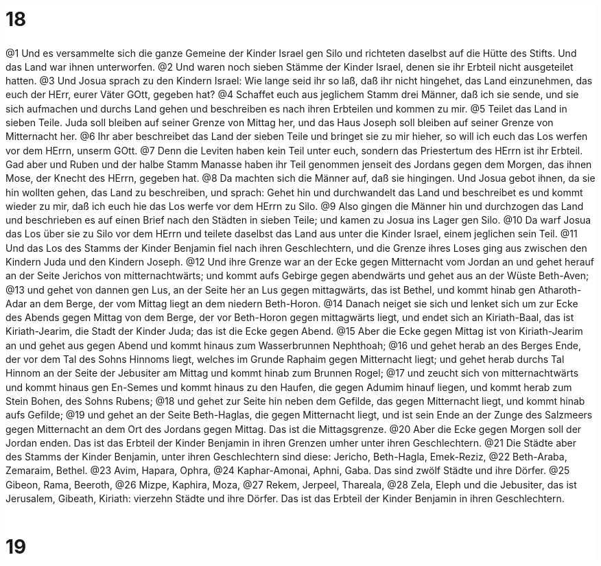 # 18
@1 Und es versammelte sich die ganze Gemeine der Kinder Israel gen Silo und richteten daselbst auf die Hütte des Stifts. Und das Land war ihnen unterworfen. @2 Und waren noch sieben Stämme der Kinder Israel, denen sie ihr Erbteil nicht ausgeteilet hatten. @3 Und Josua sprach zu den Kindern Israel: Wie lange seid ihr so laß, daß ihr nicht hingehet, das Land einzunehmen, das euch der HErr, eurer Väter GOtt, gegeben hat? @4 Schaffet euch aus jeglichem Stamm drei Männer, daß ich sie sende, und sie sich aufmachen und durchs Land gehen und beschreiben es nach ihren Erbteilen und kommen zu mir. @5 Teilet das Land in sieben Teile. Juda soll bleiben auf seiner Grenze von Mittag her, und das Haus Joseph soll bleiben auf seiner Grenze von Mitternacht her. @6 Ihr aber beschreibet das Land der sieben Teile und bringet sie zu mir hieher, so will ich euch das Los werfen vor dem HErrn, unserm GOtt. @7 Denn die Leviten haben kein Teil unter euch, sondern das Priestertum des HErrn ist ihr Erbteil. Gad aber und Ruben und der halbe Stamm Manasse haben ihr Teil genommen jenseit des Jordans gegen dem Morgen, das ihnen Mose, der Knecht des HErrn, gegeben hat. @8 Da machten sich die Männer auf, daß sie hingingen. Und Josua gebot ihnen, da sie hin wollten gehen, das Land zu beschreiben, und sprach: Gehet hin und durchwandelt das Land und beschreibet es und kommt wieder zu mir, daß ich euch hie das Los werfe vor dem HErrn zu Silo. @9 Also gingen die Männer hin und durchzogen das Land und beschrieben es auf einen Brief nach den Städten in sieben Teile; und kamen zu Josua ins Lager gen Silo. @10 Da warf Josua das Los über sie zu Silo vor dem HErrn und teilete daselbst das Land aus unter die Kinder Israel, einem jeglichen sein Teil. @11 Und das Los des Stamms der Kinder Benjamin fiel nach ihren Geschlechtern, und die Grenze ihres Loses ging aus zwischen den Kindern Juda und den Kindern Joseph. @12 Und ihre Grenze war an der Ecke gegen Mitternacht vom Jordan an und gehet herauf an der Seite Jerichos von mitternachtwärts; und kommt aufs Gebirge gegen abendwärts und gehet aus an der Wüste Beth-Aven; @13 und gehet von dannen gen Lus, an der Seite her an Lus gegen mittagwärts, das ist Bethel, und kommt hinab gen Atharoth-Adar an dem Berge, der vom Mittag liegt an dem niedern Beth-Horon. @14 Danach neiget sie sich und lenket sich um zur Ecke des Abends gegen Mittag von dem Berge, der vor Beth-Horon gegen mittagwärts liegt, und endet sich an Kiriath-Baal, das ist Kiriath-Jearim, die Stadt der Kinder Juda; das ist die Ecke gegen Abend. @15 Aber die Ecke gegen Mittag ist von Kiriath-Jearim an und gehet aus gegen Abend und kommt hinaus zum Wasserbrunnen Nephthoah; @16 und gehet herab an des Berges Ende, der vor dem Tal des Sohns Hinnoms liegt, welches im Grunde Raphaim gegen Mitternacht liegt; und gehet herab durchs Tal Hinnom an der Seite der Jebusiter am Mittag und kommt hinab zum Brunnen Rogel; @17 und zeucht sich von mitternachtwärts und kommt hinaus gen En-Semes und kommt hinaus zu den Haufen, die gegen Adumim hinauf liegen, und kommt herab zum Stein Bohen, des Sohns Rubens; @18 und gehet zur Seite hin neben dem Gefilde, das gegen Mitternacht liegt, und kommt hinab aufs Gefilde; @19 und gehet an der Seite Beth-Haglas, die gegen Mitternacht liegt, und ist sein Ende an der Zunge des Salzmeers gegen Mitternacht an dem Ort des Jordans gegen Mittag. Das ist die Mittagsgrenze. @20 Aber die Ecke gegen Morgen soll der Jordan enden. Das ist das Erbteil der Kinder Benjamin in ihren Grenzen umher unter ihren Geschlechtern. @21 Die Städte aber des Stamms der Kinder Benjamin, unter ihren Geschlechtern sind diese: Jericho, Beth-Hagla, Emek-Reziz, @22 Beth-Araba, Zemaraim, Bethel. @23 Avim, Hapara, Ophra, @24 Kaphar-Amonai, Aphni, Gaba. Das sind zwölf Städte und ihre Dörfer. @25 Gibeon, Rama, Beeroth, @26 Mizpe, Kaphira, Moza, @27 Rekem, Jerpeel, Thareala, @28 Zela, Eleph und die Jebusiter, das ist Jerusalem, Gibeath, Kiriath: vierzehn Städte und ihre Dörfer. Das ist das Erbteil der Kinder Benjamin in ihren Geschlechtern.

# 19